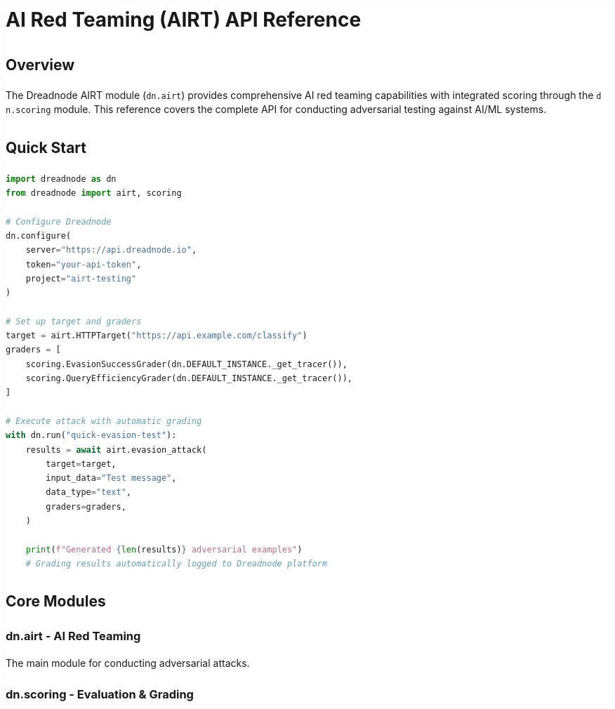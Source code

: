# AI Red Teaming (AIRT) API Reference

## Overview

The Dreadnode AIRT module (`dn.airt`) provides comprehensive AI red teaming capabilities with integrated scoring through the `dn.scoring` module. This reference covers the complete API for conducting adversarial testing against AI/ML systems.

## Quick Start

```python
import dreadnode as dn
from dreadnode import airt, scoring

# Configure Dreadnode
dn.configure(
    server="https://api.dreadnode.io",
    token="your-api-token", 
    project="airt-testing"
)

# Set up target and graders
target = airt.HTTPTarget("https://api.example.com/classify")
graders = [
    scoring.EvasionSuccessGrader(dn.DEFAULT_INSTANCE._get_tracer()),
    scoring.QueryEfficiencyGrader(dn.DEFAULT_INSTANCE._get_tracer()),
]

# Execute attack with automatic grading
with dn.run("quick-evasion-test"):
    results = await airt.evasion_attack(
        target=target,
        input_data="Test message",
        data_type="text",
        graders=graders,
    )
    
    print(f"Generated {len(results)} adversarial examples")
    # Grading results automatically logged to Dreadnode platform
```

## Core Modules

### dn.airt - AI Red Teaming

The main module for conducting adversarial attacks.

### dn.scoring - Evaluation & Grading
